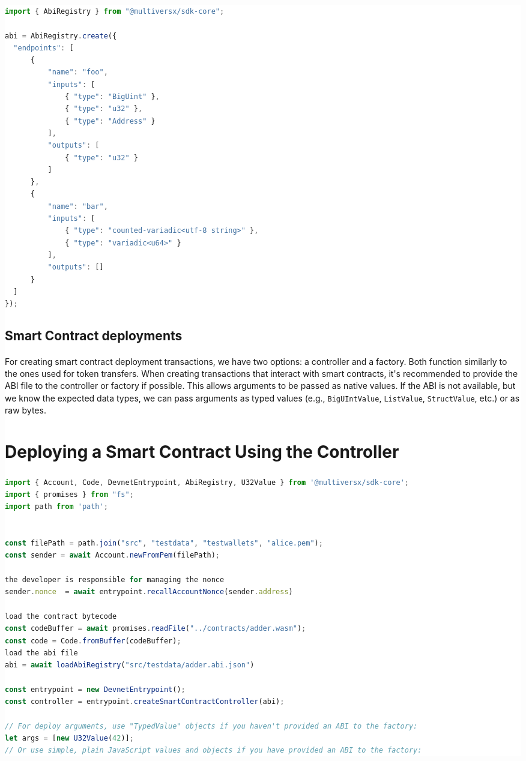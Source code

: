 ```js
import { AbiRegistry } from "@multiversx/sdk-core";

abi = AbiRegistry.create({
  "endpoints": [
      {
          "name": "foo",
          "inputs": [
              { "type": "BigUint" },
              { "type": "u32" },
              { "type": "Address" }
          ],
          "outputs": [
              { "type": "u32" }
          ]
      },
      {
          "name": "bar",
          "inputs": [
              { "type": "counted-variadic<utf-8 string>" },
              { "type": "variadic<u64>" }
          ],
          "outputs": []
      }
  ]
});
```

## Smart Contract deployments
For creating smart contract deployment transactions, we have two options: a controller and a factory. Both function similarly to the ones used for token transfers.
When creating transactions that interact with smart contracts, it's recommended to provide the ABI file to the controller or factory if possible.
This allows arguments to be passed as native values. If the ABI is not available, but we know the expected data types, we can pass arguments as typed values (e.g., `BigUIntValue`, `ListValue`, `StructValue`, etc.) or as raw bytes.

# Deploying a Smart Contract Using the Controller

```js
import { Account, Code, DevnetEntrypoint, AbiRegistry, U32Value } from '@multiversx/sdk-core';
import { promises } from "fs";
import path from 'path';


const filePath = path.join("src", "testdata", "testwallets", "alice.pem");
const sender = await Account.newFromPem(filePath);

the developer is responsible for managing the nonce
sender.nonce  = await entrypoint.recallAccountNonce(sender.address)

load the contract bytecode
const codeBuffer = await promises.readFile("../contracts/adder.wasm");
const code = Code.fromBuffer(codeBuffer);
load the abi file
abi = await loadAbiRegistry("src/testdata/adder.abi.json")

const entrypoint = new DevnetEntrypoint();
const controller = entrypoint.createSmartContractController(abi);

// For deploy arguments, use "TypedValue" objects if you haven't provided an ABI to the factory:
let args = [new U32Value(42)];
// Or use simple, plain JavaScript values and objects if you have provided an ABI to the factory:
```